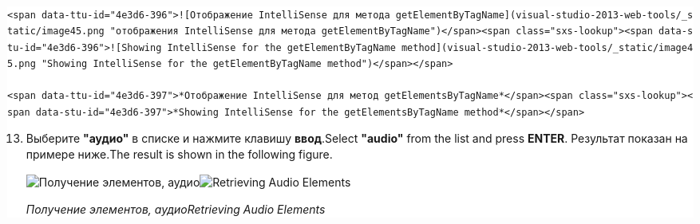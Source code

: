     <span data-ttu-id="4e3d6-396">![Отображение IntelliSense для метода getElementByTagName](visual-studio-2013-web-tools/_static/image45.png "отображения IntelliSense для метода getElementByTagName")</span><span class="sxs-lookup"><span data-stu-id="4e3d6-396">![Showing IntelliSense for the getElementByTagName method](visual-studio-2013-web-tools/_static/image45.png "Showing IntelliSense for the getElementByTagName method")</span></span>

    <span data-ttu-id="4e3d6-397">*Отображение IntelliSense для метод getElementsByTagName*</span><span class="sxs-lookup"><span data-stu-id="4e3d6-397">*Showing IntelliSense for the getElementsByTagName method*</span></span>
13. <span data-ttu-id="4e3d6-398">Выберите **&quot;аудио&quot;** в списке и нажмите клавишу **ввод**.</span><span class="sxs-lookup"><span data-stu-id="4e3d6-398">Select **&quot;audio&quot;** from the list and press **ENTER**.</span></span> <span data-ttu-id="4e3d6-399">Результат показан на примере ниже.</span><span class="sxs-lookup"><span data-stu-id="4e3d6-399">The result is shown in the following figure.</span></span>

    <span data-ttu-id="4e3d6-400">![Получение элементов, аудио](visual-studio-2013-web-tools/_static/image46.png "извлечение аудио элементов")</span><span class="sxs-lookup"><span data-stu-id="4e3d6-400">![Retrieving Audio Elements](visual-studio-2013-web-tools/_static/image46.png "Retrieving Audio Elements")</span></span>

    <span data-ttu-id="4e3d6-401">*Получение элементов, аудио*</span><span class="sxs-lookup"><span data-stu-id="4e3d6-401">*Retrieving Audio Elements*</span></span>
